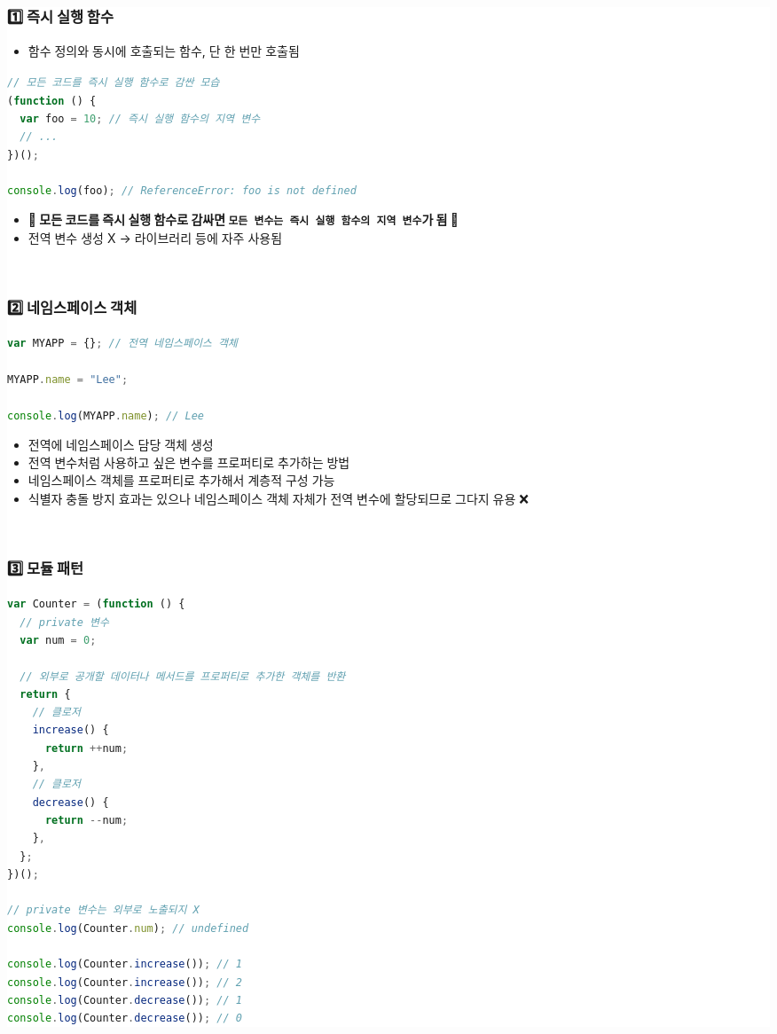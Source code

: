 ### 1️⃣ 즉시 실행 함수

- 함수 정의와 동시에 호출되는 함수, 단 한 번만 호출됨

```jsx
// 모든 코드를 즉시 실행 함수로 감싼 모습
(function () {
  var foo = 10; // 즉시 실행 함수의 지역 변수
  // ...
})();

console.log(foo); // ReferenceError: foo is not defined
```

- **🌟 모든 코드를 즉시 실행 함수로 감싸면 `모든 변수는 즉시 실행 함수의 지역 변수`가 됨 🌟**
- 전역 변수 생성 X → 라이브러리 등에 자주 사용됨

<br />

### 2️⃣ 네임스페이스 객체

```jsx
var MYAPP = {}; // 전역 네임스페이스 객체

MYAPP.name = "Lee";

console.log(MYAPP.name); // Lee
```

- 전역에 네임스페이스 담당 객체 생성
- 전역 변수처럼 사용하고 싶은 변수를 프로퍼티로 추가하는 방법
- 네임스페이스 객체를 프로퍼티로 추가해서 계층적 구성 가능
- 식별자 충돌 방지 효과는 있으나 네임스페이스 객체 자체가 전역 변수에 할당되므로 그다지 유용 ❌

<br />

### 3️⃣ 모듈 패턴

```jsx
var Counter = (function () {
  // private 변수
  var num = 0;

  // 외부로 공개할 데이터나 메서드를 프로퍼티로 추가한 객체를 반환
  return {
    // 클로저
    increase() {
      return ++num;
    },
    // 클로저
    decrease() {
      return --num;
    },
  };
})();

// private 변수는 외부로 노출되지 X
console.log(Counter.num); // undefined

console.log(Counter.increase()); // 1
console.log(Counter.increase()); // 2
console.log(Counter.decrease()); // 1
console.log(Counter.decrease()); // 0
```
